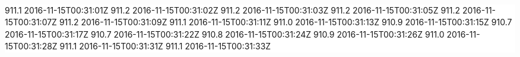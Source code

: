    </trkpt>
   <trkpt lat="12.8971530" lon="77.5918360">
    <ele>911.1</ele>
    <time>2016-11-15T00:31:01Z</time>
   </trkpt>
   <trkpt lat="12.8971580" lon="77.5918080">
    <ele>911.2</ele>
    <time>2016-11-15T00:31:02Z</time>
   </trkpt>
   <trkpt lat="12.8971620" lon="77.5917810">
    <ele>911.2</ele>
    <time>2016-11-15T00:31:03Z</time>
   </trkpt>
   <trkpt lat="12.8971700" lon="77.5917380">
    <ele>911.2</ele>
    <time>2016-11-15T00:31:05Z</time>
   </trkpt>
   <trkpt lat="12.8971810" lon="77.5917030">
    <ele>911.2</ele>
    <time>2016-11-15T00:31:07Z</time>
   </trkpt>
   <trkpt lat="12.8972090" lon="77.5916680">
    <ele>911.2</ele>
    <time>2016-11-15T00:31:09Z</time>
   </trkpt>
   <trkpt lat="12.8972520" lon="77.5916530">
    <ele>911.1</ele>
    <time>2016-11-15T00:31:11Z</time>
   </trkpt>
   <trkpt lat="12.8972990" lon="77.5916630">
    <ele>911.0</ele>
    <time>2016-11-15T00:31:13Z</time>
   </trkpt>
   <trkpt lat="12.8973470" lon="77.5916770">
    <ele>910.9</ele>
    <time>2016-11-15T00:31:15Z</time>
   </trkpt>
   <trkpt lat="12.8973860" lon="77.5916910">
    <ele>910.7</ele>
    <time>2016-11-15T00:31:17Z</time>
   </trkpt>
   <trkpt lat="12.8974130" lon="77.5916760">
    <ele>910.7</ele>
    <time>2016-11-15T00:31:22Z</time>
   </trkpt>
   <trkpt lat="12.8973770" lon="77.5916710">
    <ele>910.8</ele>
    <time>2016-11-15T00:31:24Z</time>
   </trkpt>
   <trkpt lat="12.8973330" lon="77.5916520">
    <ele>910.9</ele>
    <time>2016-11-15T00:31:26Z</time>
   </trkpt>
   <trkpt lat="12.8972950" lon="77.5916480">
    <ele>911.0</ele>
    <time>2016-11-15T00:31:28Z</time>
   </trkpt>
   <trkpt lat="12.8972660" lon="77.5916550">
    <ele>911.1</ele>
    <time>2016-11-15T00:31:31Z</time>
   </trkpt>
   <trkpt lat="12.8972600" lon="77.5916850">
    <ele>911.1</ele>
    <time>2016-11-15T00:31:33Z</time>